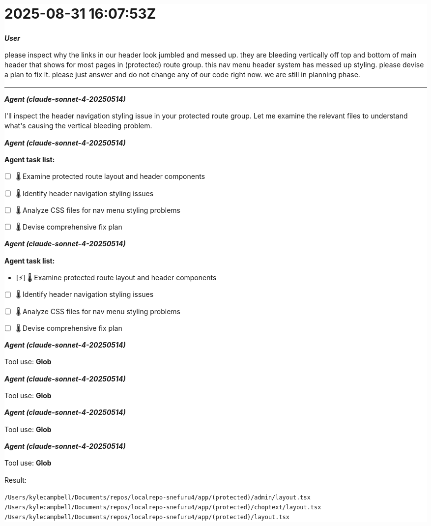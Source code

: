 

# 2025-08-31 16:07:53Z



_**User**_

please inspect why the links in our header look jumbled and messed up. they are bleeding vertically off top and bottom of main header that shows for most pages in (protected) route group. this nav menu header system has messed up styling. please devise a plan to fix it. please just answer and do not change any of our code right now. we are still in planning phase.

---

_**Agent (claude-sonnet-4-20250514)**_

I'll inspect the header navigation styling issue in your protected route group. Let me examine the relevant files to understand what's causing the vertical bleeding problem.

_**Agent (claude-sonnet-4-20250514)**_

**Agent task list:**
- [ ] 🌡️ Examine protected route layout and header components
- [ ] 🌡️ Identify header navigation styling issues
- [ ] 🌡️ Analyze CSS files for nav menu styling problems
- [ ] 🌡️ Devise comprehensive fix plan


_**Agent (claude-sonnet-4-20250514)**_

**Agent task list:**
- [⚡] 🌡️ Examine protected route layout and header components
- [ ] 🌡️ Identify header navigation styling issues
- [ ] 🌡️ Analyze CSS files for nav menu styling problems
- [ ] 🌡️ Devise comprehensive fix plan


_**Agent (claude-sonnet-4-20250514)**_

Tool use: **Glob**

_**Agent (claude-sonnet-4-20250514)**_

Tool use: **Glob**

_**Agent (claude-sonnet-4-20250514)**_

Tool use: **Glob**

_**Agent (claude-sonnet-4-20250514)**_

Tool use: **Glob**

Result:

```
/Users/kylecampbell/Documents/repos/localrepo-snefuru4/app/(protected)/admin/layout.tsx
/Users/kylecampbell/Documents/repos/localrepo-snefuru4/app/(protected)/choptext/layout.tsx
/Users/kylecampbell/Documents/repos/localrepo-snefuru4/app/(protected)/layout.tsx
```
